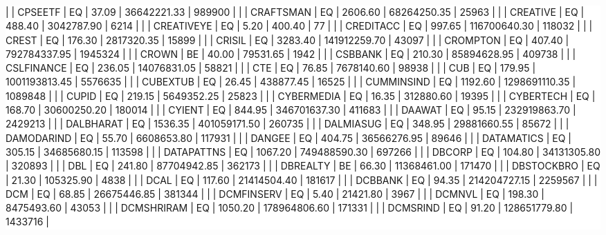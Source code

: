|  | CPSEETF | EQ | 37.09 | 36642221.33 | 989900 |
|  | CRAFTSMAN | EQ | 2606.60 | 68264250.35 | 25963 |
|  | CREATIVE | EQ | 488.40 | 3042787.90 | 6214 |
|  | CREATIVEYE | EQ | 5.20 | 400.40 | 77 |
|  | CREDITACC | EQ | 997.65 | 116700640.30 | 118032 |
|  | CREST | EQ | 176.30 | 2817320.35 | 15899 |
|  | CRISIL | EQ | 3283.40 | 141912259.70 | 43097 |
|  | CROMPTON | EQ | 407.40 | 792784337.95 | 1945324 |
|  | CROWN | BE | 40.00 | 79531.65 | 1942 |
|  | CSBBANK | EQ | 210.30 | 85894628.95 | 409738 |
|  | CSLFINANCE | EQ | 236.05 | 14076831.05 | 58821 |
|  | CTE | EQ | 76.85 | 7678140.60 | 98938 |
|  | CUB | EQ | 179.95 | 1001193813.45 | 5576635 |
|  | CUBEXTUB | EQ | 26.45 | 438877.45 | 16525 |
|  | CUMMINSIND | EQ | 1192.60 | 1298691110.35 | 1089848 |
|  | CUPID | EQ | 219.15 | 5649352.25 | 25823 |
|  | CYBERMEDIA | EQ | 16.35 | 312880.60 | 19395 |
|  | CYBERTECH | EQ | 168.70 | 30600250.20 | 180014 |
|  | CYIENT | EQ | 844.95 | 346701637.30 | 411683 |
|  | DAAWAT | EQ | 95.15 | 232919863.70 | 2429213 |
|  | DALBHARAT | EQ | 1536.35 | 401059171.50 | 260735 |
|  | DALMIASUG | EQ | 348.95 | 29881660.55 | 85672 |
|  | DAMODARIND | EQ | 55.70 | 6608653.80 | 117931 |
|  | DANGEE | EQ | 404.75 | 36566276.95 | 89646 |
|  | DATAMATICS | EQ | 305.15 | 34685680.15 | 113598 |
|  | DATAPATTNS | EQ | 1067.20 | 749488590.30 | 697266 |
|  | DBCORP | EQ | 104.80 | 34131305.80 | 320893 |
|  | DBL | EQ | 241.80 | 87704942.85 | 362173 |
|  | DBREALTY | BE | 66.30 | 11368461.00 | 171470 |
|  | DBSTOCKBRO | EQ | 21.30 | 105325.90 | 4838 |
|  | DCAL | EQ | 117.60 | 21414504.40 | 181617 |
|  | DCBBANK | EQ | 94.35 | 214204727.15 | 2259567 |
|  | DCM | EQ | 68.85 | 26675446.85 | 381344 |
|  | DCMFINSERV | EQ | 5.40 | 21421.80 | 3967 |
|  | DCMNVL | EQ | 198.30 | 8475493.60 | 43053 |
|  | DCMSHRIRAM | EQ | 1050.20 | 178964806.60 | 171331 |
|  | DCMSRIND | EQ | 91.20 | 128651779.80 | 1433716 |